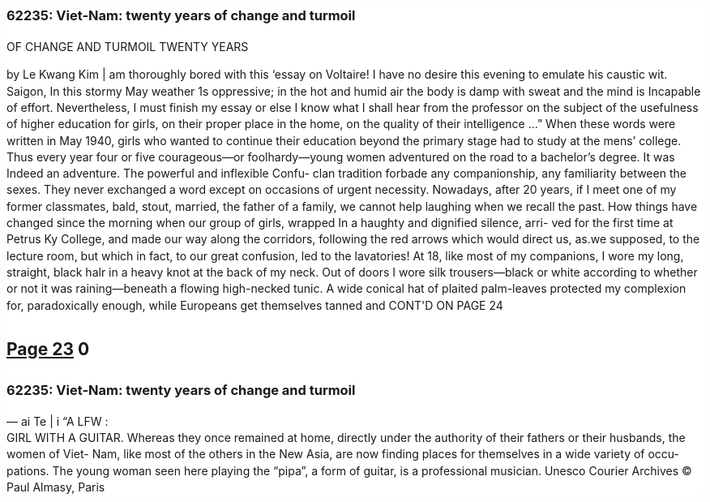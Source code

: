 
### 62235: Viet-Nam: twenty years of change and turmoil

    
OF CHANGE AND TURMOIL 
TWENTY YEARS 
  
by Le Kwang Kim 
| am thoroughly bored with this ‘essay on 
Voltaire! I have no desire this evening to 
emulate his caustic wit. Saigon, In this stormy May 
weather 1s oppressive; in the hot and humid air the body 
is damp with sweat and the mind is Incapable of effort. 
Nevertheless, I must finish my essay or else I know what 
I shall hear from the professor on the subject of the 
usefulness of higher education for girls, on their proper 
place in the home, on the quality of their intelligence ...” 
When these words were written in May 1940, girls who 
wanted to continue their education beyond the primary 
stage had to study at the mens’ college. Thus every 
year four or five courageous—or foolhardy—young women 
adventured on the road to a bachelor’s degree. It was 
Indeed an adventure. The powerful and inflexible Confu- 
clan tradition forbade any companionship, any familiarity 
between the sexes. They never exchanged a word except 
on occasions of urgent necessity. 
Nowadays, after 20 years, if I meet one of my former 
classmates, bald, stout, married, the father of a family, 
we cannot help laughing when we recall the past. How 
things have changed since the morning when our group 
of girls, wrapped In a haughty and dignified silence, arri- 
ved for the first time at Petrus Ky College, and made our 
way along the corridors, following the red arrows which 
would direct us, as.we supposed, to the lecture room, but 
which in fact, to our great confusion, led to the lavatories! 
At 18, like most of my companions, I wore my long, 
straight, black halr in a heavy knot at the back of my 
neck. Out of doors I wore silk trousers—black or white 
according to whether or not it was raining—beneath a 
flowing high-necked tunic. A wide conical hat of plaited 
palm-leaves protected my complexion for, paradoxically 
enough, while Europeans get themselves tanned and 
CONT'D ON PAGE 24

## [Page 23](062195engo.pdf#page=23) 0

### 62235: Viet-Nam: twenty years of change and turmoil

— 
ai Te 
| i “A LFW :       
GIRL WITH A GUITAR. Whereas 
they once remained at home, directly 
under the authority of their fathers or 
their husbands, the women of Viet- 
Nam, like most of the others in the 
New Asia, are now finding places for 
themselves in a wide variety of occu- 
pations. The young woman seen 
here playing the “pipa”, a form of 
guitar, is a professional musician. 
Unesco Courier Archives 
© Paul Almasy, Paris 